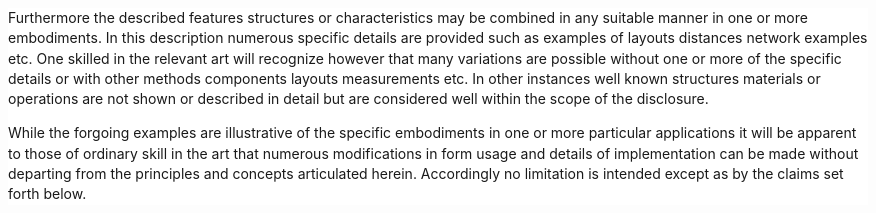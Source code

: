 Furthermore the described features structures or characteristics may be combined in any suitable manner in one or more embodiments. In this description numerous specific details are provided such as examples of layouts distances network examples etc. One skilled in the relevant art will recognize however that many variations are possible without one or more of the specific details or with other methods components layouts measurements etc. In other instances well known structures materials or operations are not shown or described in detail but are considered well within the scope of the disclosure.

While the forgoing examples are illustrative of the specific embodiments in one or more particular applications it will be apparent to those of ordinary skill in the art that numerous modifications in form usage and details of implementation can be made without departing from the principles and concepts articulated herein. Accordingly no limitation is intended except as by the claims set forth below.

